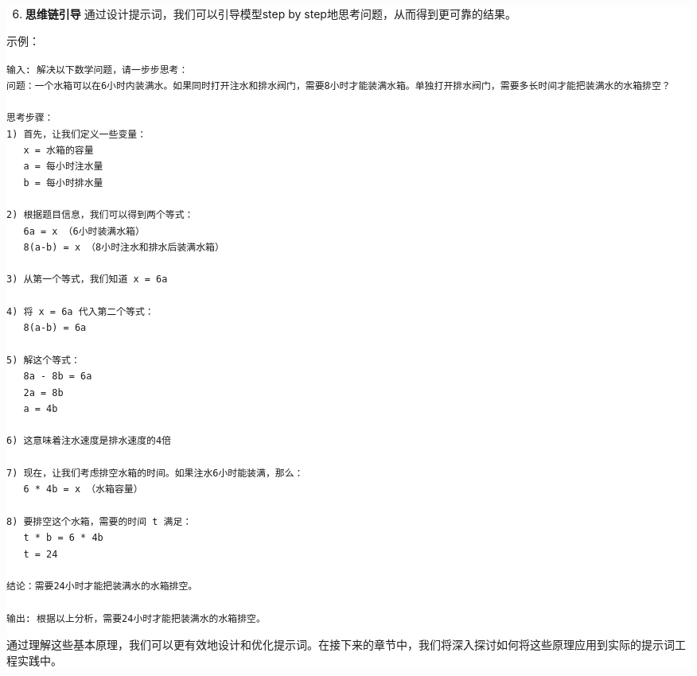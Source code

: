 6. **思维链引导**
   通过设计提示词，我们可以引导模型step by step地思考问题，从而得到更可靠的结果。

示例：
```
输入: 解决以下数学问题，请一步步思考：
问题：一个水箱可以在6小时内装满水。如果同时打开注水和排水阀门，需要8小时才能装满水箱。单独打开排水阀门，需要多长时间才能把装满水的水箱排空？

思考步骤：
1) 首先，让我们定义一些变量：
   x = 水箱的容量
   a = 每小时注水量
   b = 每小时排水量

2) 根据题目信息，我们可以得到两个等式：
   6a = x （6小时装满水箱）
   8(a-b) = x （8小时注水和排水后装满水箱）

3) 从第一个等式，我们知道 x = 6a

4) 将 x = 6a 代入第二个等式：
   8(a-b) = 6a

5) 解这个等式：
   8a - 8b = 6a
   2a = 8b
   a = 4b

6) 这意味着注水速度是排水速度的4倍

7) 现在，让我们考虑排空水箱的时间。如果注水6小时能装满，那么：
   6 * 4b = x （水箱容量）

8) 要排空这个水箱，需要的时间 t 满足：
   t * b = 6 * 4b
   t = 24

结论：需要24小时才能把装满水的水箱排空。

输出: 根据以上分析，需要24小时才能把装满水的水箱排空。
```

通过理解这些基本原理，我们可以更有效地设计和优化提示词。在接下来的章节中，我们将深入探讨如何将这些原理应用到实际的提示词工程实践中。
